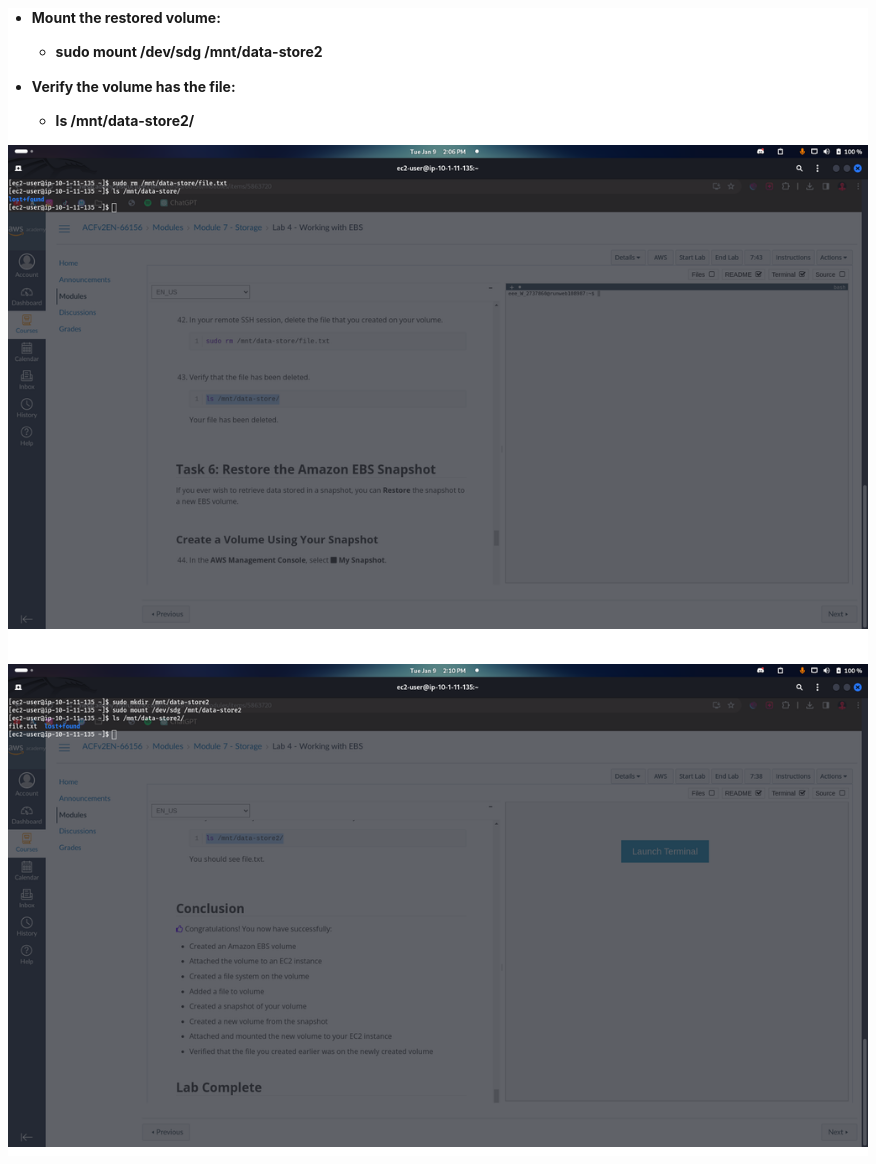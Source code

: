 


-   **Mount the restored volume:**

    -   **sudo mount /dev/sdg /mnt/data-store2**

-   **Verify the volume has the file:**

    -   **ls /mnt/data-store2/**

![](/aws/image20.png)

![](/aws/image21.png)
---
